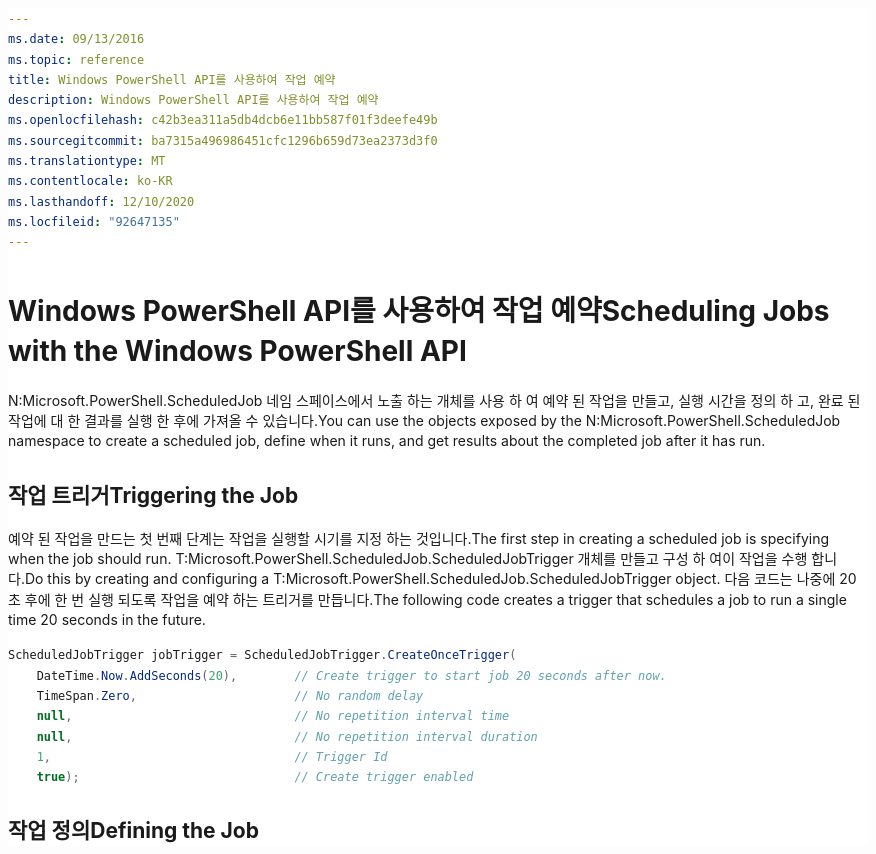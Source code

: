 ```yaml
---
ms.date: 09/13/2016
ms.topic: reference
title: Windows PowerShell API를 사용하여 작업 예약
description: Windows PowerShell API를 사용하여 작업 예약
ms.openlocfilehash: c42b3ea311a5db4dcb6e11bb587f01f3deefe49b
ms.sourcegitcommit: ba7315a496986451cfc1296b659d73ea2373d3f0
ms.translationtype: MT
ms.contentlocale: ko-KR
ms.lasthandoff: 12/10/2020
ms.locfileid: "92647135"
---
```

# <a name="scheduling-jobs-with-the-windows-powershell-api"></a><span data-ttu-id="daee9-103">Windows PowerShell API를 사용하여 작업 예약</span><span class="sxs-lookup"><span data-stu-id="daee9-103">Scheduling Jobs with the Windows PowerShell API</span></span>

<span data-ttu-id="daee9-104">N:Microsoft.PowerShell.ScheduledJob 네임 스페이스에서 노출 하는 개체를 사용 하 여 예약 된 작업을 만들고, 실행 시간을 정의 하 고, 완료 된 작업에 대 한 결과를 실행 한 후에 가져올 수 있습니다.</span><span class="sxs-lookup"><span data-stu-id="daee9-104">You can use the objects exposed by the N:Microsoft.PowerShell.ScheduledJob namespace to create a scheduled job, define when it runs, and get results about the completed job after it has run.</span></span>

## <a name="triggering-the-job"></a><span data-ttu-id="daee9-105">작업 트리거</span><span class="sxs-lookup"><span data-stu-id="daee9-105">Triggering the Job</span></span>

<span data-ttu-id="daee9-106">예약 된 작업을 만드는 첫 번째 단계는 작업을 실행할 시기를 지정 하는 것입니다.</span><span class="sxs-lookup"><span data-stu-id="daee9-106">The first step in creating a scheduled job is specifying when the job should run.</span></span> <span data-ttu-id="daee9-107">T:Microsoft.PowerShell.ScheduledJob.ScheduledJobTrigger 개체를 만들고 구성 하 여이 작업을 수행 합니다.</span><span class="sxs-lookup"><span data-stu-id="daee9-107">Do this by creating and configuring a T:Microsoft.PowerShell.ScheduledJob.ScheduledJobTrigger object.</span></span> <span data-ttu-id="daee9-108">다음 코드는 나중에 20 초 후에 한 번 실행 되도록 작업을 예약 하는 트리거를 만듭니다.</span><span class="sxs-lookup"><span data-stu-id="daee9-108">The following code creates a trigger that schedules a job to run a single time 20 seconds in the future.</span></span>

```csharp
ScheduledJobTrigger jobTrigger = ScheduledJobTrigger.CreateOnceTrigger(
    DateTime.Now.AddSeconds(20),        // Create trigger to start job 20 seconds after now.
    TimeSpan.Zero,                      // No random delay
    null,                               // No repetition interval time
    null,                               // No repetition interval duration
    1,                                  // Trigger Id
    true);                              // Create trigger enabled
```

## <a name="defining-the-job"></a><span data-ttu-id="daee9-109">작업 정의</span><span class="sxs-lookup"><span data-stu-id="daee9-109">Defining the Job</span></span>
